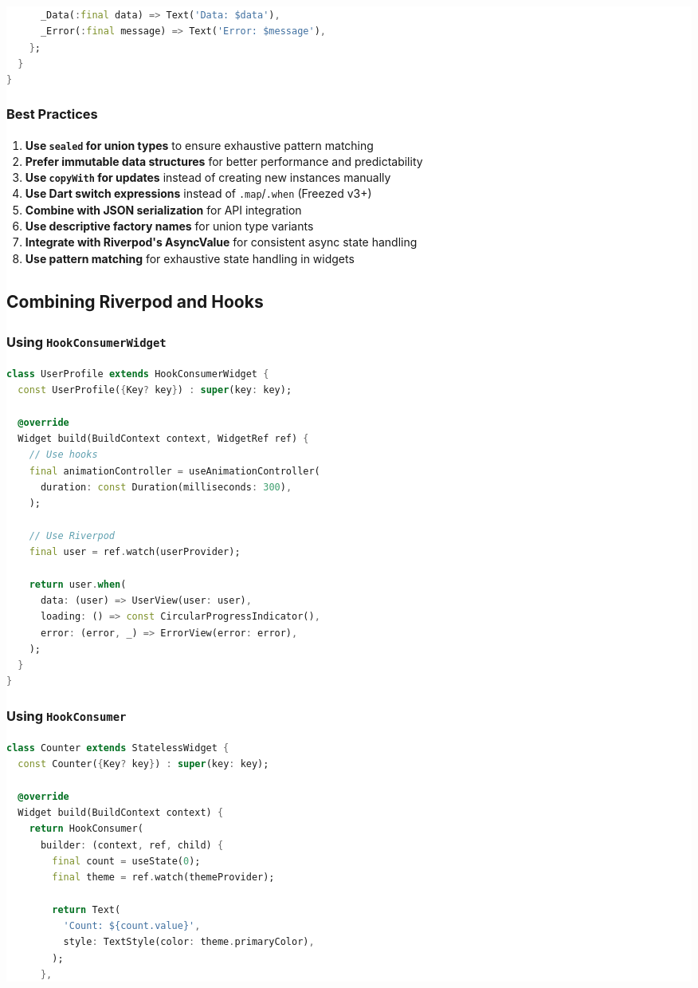 ```dart
      _Data(:final data) => Text('Data: $data'),
      _Error(:final message) => Text('Error: $message'),
    };
  }
}
```

### Best Practices

1. **Use `sealed` for union types** to ensure exhaustive pattern matching
2. **Prefer immutable data structures** for better performance and predictability
3. **Use `copyWith` for updates** instead of creating new instances manually
4. **Use Dart switch expressions** instead of `.map`/`.when` (Freezed v3+)
5. **Combine with JSON serialization** for API integration
6. **Use descriptive factory names** for union type variants
7. **Integrate with Riverpod's AsyncValue** for consistent async state handling
8. **Use pattern matching** for exhaustive state handling in widgets

## Combining Riverpod and Hooks

### Using `HookConsumerWidget`

```dart
class UserProfile extends HookConsumerWidget {
  const UserProfile({Key? key}) : super(key: key);

  @override
  Widget build(BuildContext context, WidgetRef ref) {
    // Use hooks
    final animationController = useAnimationController(
      duration: const Duration(milliseconds: 300),
    );
    
    // Use Riverpod
    final user = ref.watch(userProvider);
    
    return user.when(
      data: (user) => UserView(user: user),
      loading: () => const CircularProgressIndicator(),
      error: (error, _) => ErrorView(error: error),
    );
  }
}
```

### Using `HookConsumer`

```dart
class Counter extends StatelessWidget {
  const Counter({Key? key}) : super(key: key);

  @override
  Widget build(BuildContext context) {
    return HookConsumer(
      builder: (context, ref, child) {
        final count = useState(0);
        final theme = ref.watch(themeProvider);
        
        return Text(
          'Count: ${count.value}',
          style: TextStyle(color: theme.primaryColor),
        );
      },
```